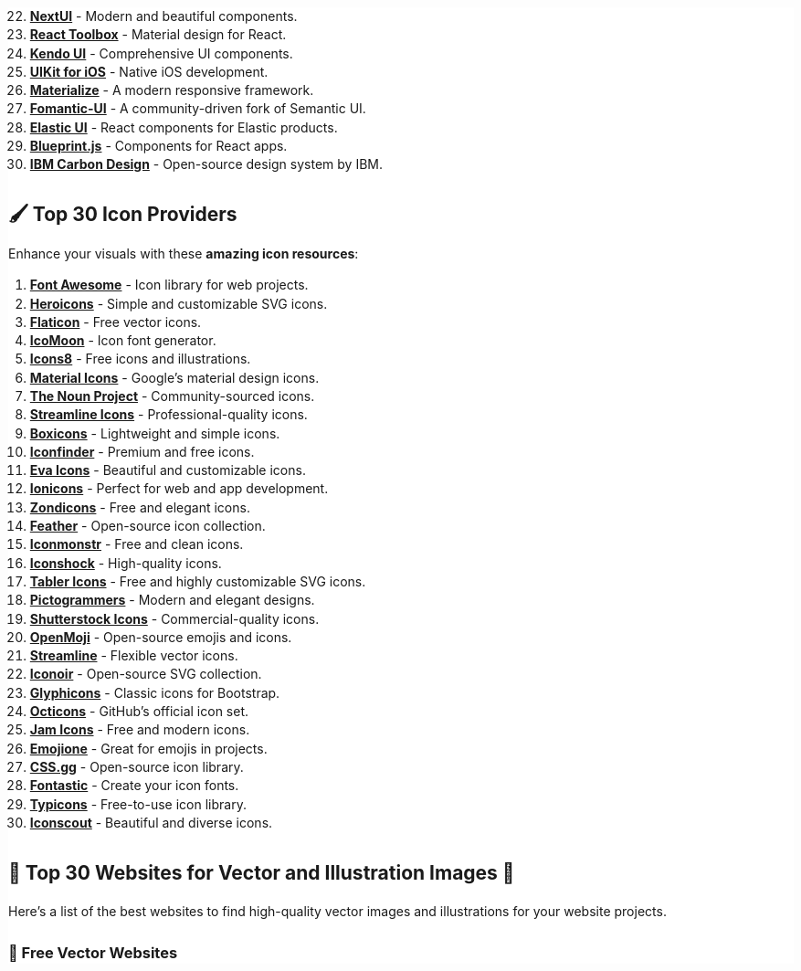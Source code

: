 22. **[NextUI](https://nextui.org/)** - Modern and beautiful components.
23. **[React Toolbox](http://react-toolbox.io/)** - Material design for React.
24. **[Kendo UI](https://www.telerik.com/kendo-ui)** - Comprehensive UI components.
25. **[UIKit for iOS](https://developer.apple.com/documentation/uikit)** - Native iOS development.
26. **[Materialize](https://materializecss.com/)** - A modern responsive framework.
27. **[Fomantic-UI](https://fomantic-ui.com/)** - A community-driven fork of Semantic UI.
28. **[Elastic UI](https://elastic.github.io/eui/)** - React components for Elastic products.
29. **[Blueprint.js](https://blueprintjs.com/)** - Components for React apps.
30. **[IBM Carbon Design](https://carbondesignsystem.com/)** - Open-source design system by IBM.

## 🖌️ Top 30 Icon Providers

Enhance your visuals with these **amazing icon resources**:

1. **[Font Awesome](https://fontawesome.com/)** - Icon library for web projects.
2. **[Heroicons](https://heroicons.com/)** - Simple and customizable SVG icons.
3. **[Flaticon](https://www.flaticon.com/)** - Free vector icons.
4. **[IcoMoon](https://icomoon.io/)** - Icon font generator.
5. **[Icons8](https://icons8.com/)** - Free icons and illustrations.
6. **[Material Icons](https://fonts.google.com/icons)** - Google’s material design icons.
7. **[The Noun Project](https://thenounproject.com/)** - Community-sourced icons.
8. **[Streamline Icons](https://streamlinehq.com/)** - Professional-quality icons.
9. **[Boxicons](https://boxicons.com/)** - Lightweight and simple icons.
10. **[Iconfinder](https://www.iconfinder.com/)** - Premium and free icons.
11. **[Eva Icons](https://akveo.github.io/eva-icons/)** - Beautiful and customizable icons.
12. **[Ionicons](https://ionicons.com/)** - Perfect for web and app development.
13. **[Zondicons](https://www.zondicons.com/)** - Free and elegant icons.
14. **[Feather](https://feathericons.com/)** - Open-source icon collection.
15. **[Iconmonstr](https://iconmonstr.com/)** - Free and clean icons.
16. **[Iconshock](https://www.iconshock.com/)** - High-quality icons.
17. **[Tabler Icons](https://tabler-icons.io/)** - Free and highly customizable SVG icons.
18. **[Pictogrammers]([https://pictogrammers.com](https://pictogrammers.com/)/)** - Modern and elegant designs.
19. **[Shutterstock Icons](https://www.shutterstock.com/icons)** - Commercial-quality icons.
20. **[OpenMoji](https://openmoji.org/)** - Open-source emojis and icons.
21. **[Streamline](https://streamlinehq.com/)** - Flexible vector icons.
22. **[Iconoir](https://iconoir.com/)** - Open-source SVG collection.
23. **[Glyphicons](http://glyphicons.com/)** - Classic icons for Bootstrap.
24. **[Octicons](https://primer.style/octicons/)** - GitHub’s official icon set.
25. **[Jam Icons](https://jam-icons.com/)** - Free and modern icons.
26. **[Emojione](https://www.emojione.com/)** - Great for emojis in projects.
27. **[CSS.gg](https://css.gg/)** - Open-source icon library.
28. **[Fontastic](http://fontastic.me/)** - Create your icon fonts.
29. **[Typicons](http://www.typicons.com/)** - Free-to-use icon library.
30. **[Iconscout](https://iconscout.com/)** - Beautiful and diverse icons.

## 🌟 Top 30 Websites for Vector and Illustration Images 🌟

Here’s a list of the best websites to find high-quality vector images and illustrations for your website projects.

### 🎨 Free Vector Websites
